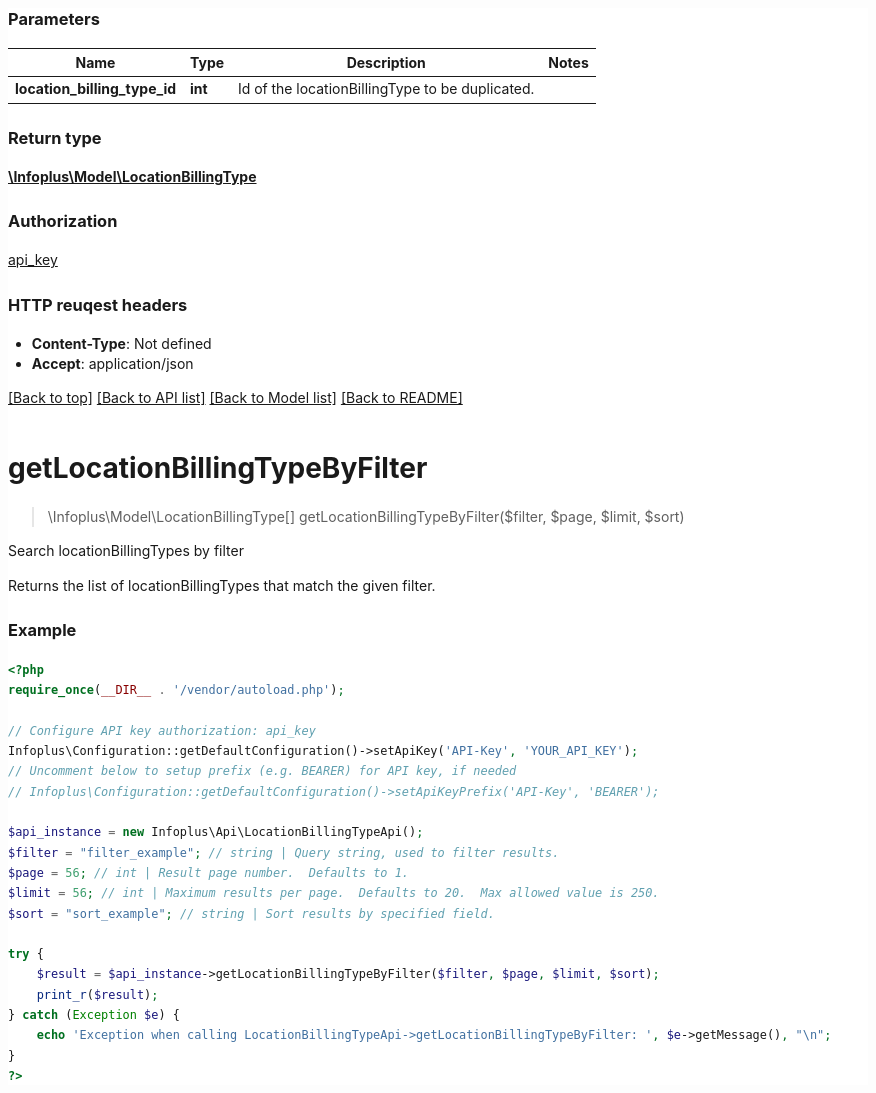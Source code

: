 ### Parameters

Name | Type | Description  | Notes
------------- | ------------- | ------------- | -------------
 **location_billing_type_id** | **int**| Id of the locationBillingType to be duplicated. | 

### Return type

[**\Infoplus\Model\LocationBillingType**](LocationBillingType.md)

### Authorization

[api_key](../README.md#api_key)

### HTTP reuqest headers

 - **Content-Type**: Not defined
 - **Accept**: application/json

[[Back to top]](#) [[Back to API list]](../README.md#documentation-for-api-endpoints) [[Back to Model list]](../README.md#documentation-for-models) [[Back to README]](../README.md)

# **getLocationBillingTypeByFilter**
> \Infoplus\Model\LocationBillingType[] getLocationBillingTypeByFilter($filter, $page, $limit, $sort)

Search locationBillingTypes by filter

Returns the list of locationBillingTypes that match the given filter.

### Example 
```php
<?php
require_once(__DIR__ . '/vendor/autoload.php');

// Configure API key authorization: api_key
Infoplus\Configuration::getDefaultConfiguration()->setApiKey('API-Key', 'YOUR_API_KEY');
// Uncomment below to setup prefix (e.g. BEARER) for API key, if needed
// Infoplus\Configuration::getDefaultConfiguration()->setApiKeyPrefix('API-Key', 'BEARER');

$api_instance = new Infoplus\Api\LocationBillingTypeApi();
$filter = "filter_example"; // string | Query string, used to filter results.
$page = 56; // int | Result page number.  Defaults to 1.
$limit = 56; // int | Maximum results per page.  Defaults to 20.  Max allowed value is 250.
$sort = "sort_example"; // string | Sort results by specified field.

try { 
    $result = $api_instance->getLocationBillingTypeByFilter($filter, $page, $limit, $sort);
    print_r($result);
} catch (Exception $e) {
    echo 'Exception when calling LocationBillingTypeApi->getLocationBillingTypeByFilter: ', $e->getMessage(), "\n";
}
?>
```
